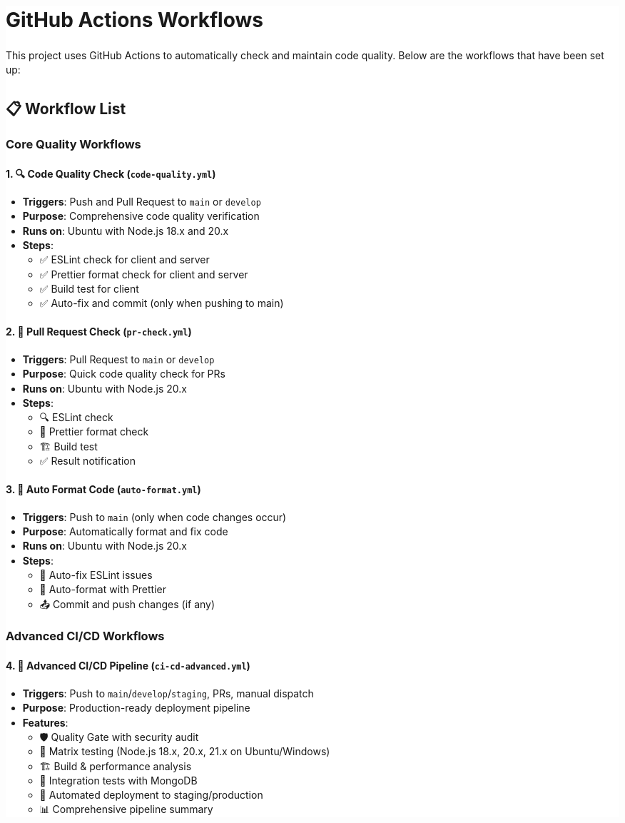 # GitHub Actions Workflows

This project uses GitHub Actions to automatically check and maintain code quality. Below are the workflows that have been set up:

## 📋 Workflow List

### Core Quality Workflows

#### 1. 🔍 Code Quality Check (`code-quality.yml`)

- **Triggers**: Push and Pull Request to `main` or `develop`
- **Purpose**: Comprehensive code quality verification
- **Runs on**: Ubuntu with Node.js 18.x and 20.x
- **Steps**:
  - ✅ ESLint check for client and server
  - ✅ Prettier format check for client and server
  - ✅ Build test for client
  - ✅ Auto-fix and commit (only when pushing to main)

#### 2. 🚀 Pull Request Check (`pr-check.yml`)

- **Triggers**: Pull Request to `main` or `develop`
- **Purpose**: Quick code quality check for PRs
- **Runs on**: Ubuntu with Node.js 20.x
- **Steps**:
  - 🔍 ESLint check
  - 🎨 Prettier format check
  - 🏗️ Build test
  - ✅ Result notification

#### 3. 🎨 Auto Format Code (`auto-format.yml`)

- **Triggers**: Push to `main` (only when code changes occur)
- **Purpose**: Automatically format and fix code
- **Runs on**: Ubuntu with Node.js 20.x
- **Steps**:
  - 🔧 Auto-fix ESLint issues
  - 🎨 Auto-format with Prettier
  - 📤 Commit and push changes (if any)

### Advanced CI/CD Workflows

#### 4. 🚀 Advanced CI/CD Pipeline (`ci-cd-advanced.yml`)

- **Triggers**: Push to `main`/`develop`/`staging`, PRs, manual dispatch
- **Purpose**: Production-ready deployment pipeline
- **Features**:
  - 🛡️ Quality Gate with security audit
  - 🧪 Matrix testing (Node.js 18.x, 20.x, 21.x on Ubuntu/Windows)
  - 🏗️ Build & performance analysis
  - 🔄 Integration tests with MongoDB
  - 🚀 Automated deployment to staging/production
  - 📊 Comprehensive pipeline summary
